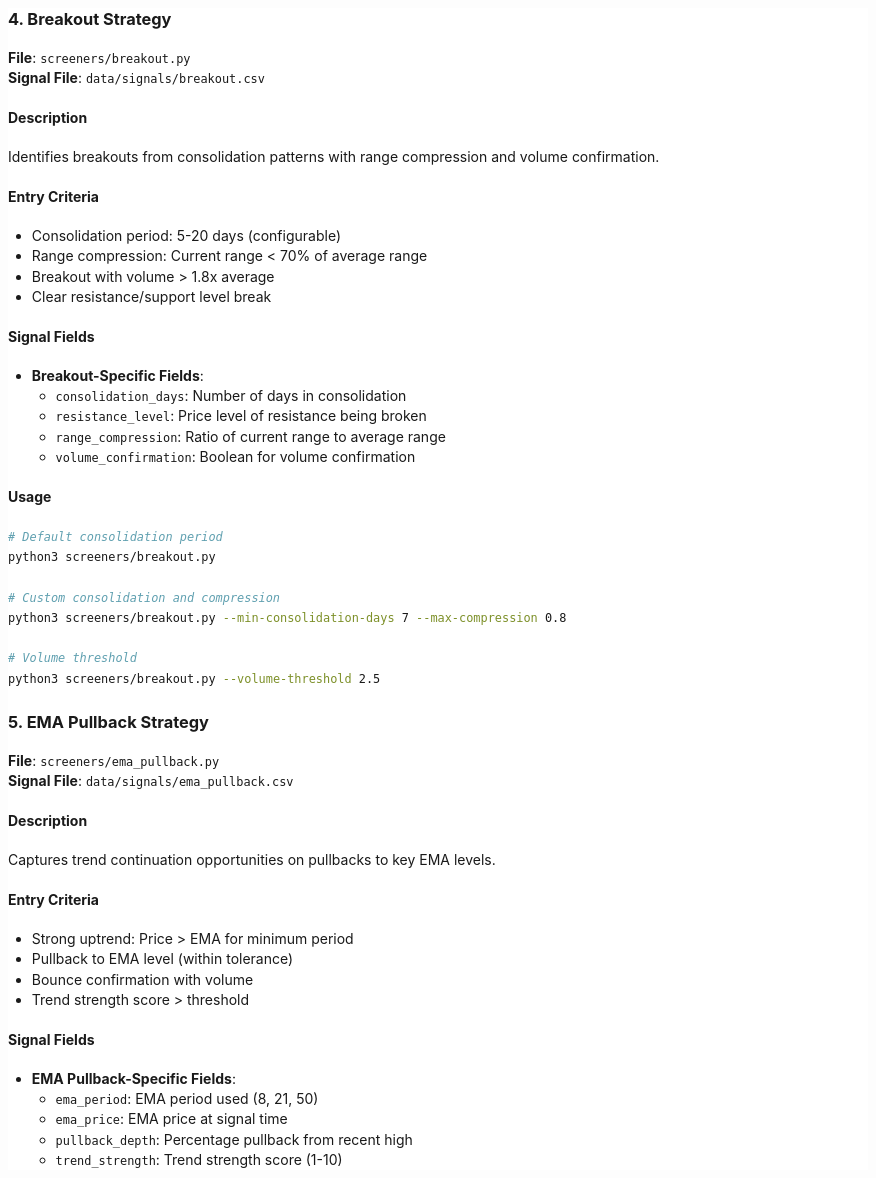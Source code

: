 ### 4. Breakout Strategy

**File**: `screeners/breakout.py`  
**Signal File**: `data/signals/breakout.csv`

#### Description
Identifies breakouts from consolidation patterns with range compression and volume confirmation.

#### Entry Criteria
- Consolidation period: 5-20 days (configurable)
- Range compression: Current range < 70% of average range
- Breakout with volume > 1.8x average
- Clear resistance/support level break

#### Signal Fields
- **Breakout-Specific Fields**:
  - `consolidation_days`: Number of days in consolidation
  - `resistance_level`: Price level of resistance being broken
  - `range_compression`: Ratio of current range to average range
  - `volume_confirmation`: Boolean for volume confirmation

#### Usage
```bash
# Default consolidation period
python3 screeners/breakout.py

# Custom consolidation and compression
python3 screeners/breakout.py --min-consolidation-days 7 --max-compression 0.8

# Volume threshold
python3 screeners/breakout.py --volume-threshold 2.5
```

### 5. EMA Pullback Strategy

**File**: `screeners/ema_pullback.py`  
**Signal File**: `data/signals/ema_pullback.csv`

#### Description
Captures trend continuation opportunities on pullbacks to key EMA levels.

#### Entry Criteria
- Strong uptrend: Price > EMA for minimum period
- Pullback to EMA level (within tolerance)
- Bounce confirmation with volume
- Trend strength score > threshold

#### Signal Fields
- **EMA Pullback-Specific Fields**:
  - `ema_period`: EMA period used (8, 21, 50)
  - `ema_price`: EMA price at signal time
  - `pullback_depth`: Percentage pullback from recent high
  - `trend_strength`: Trend strength score (1-10)
